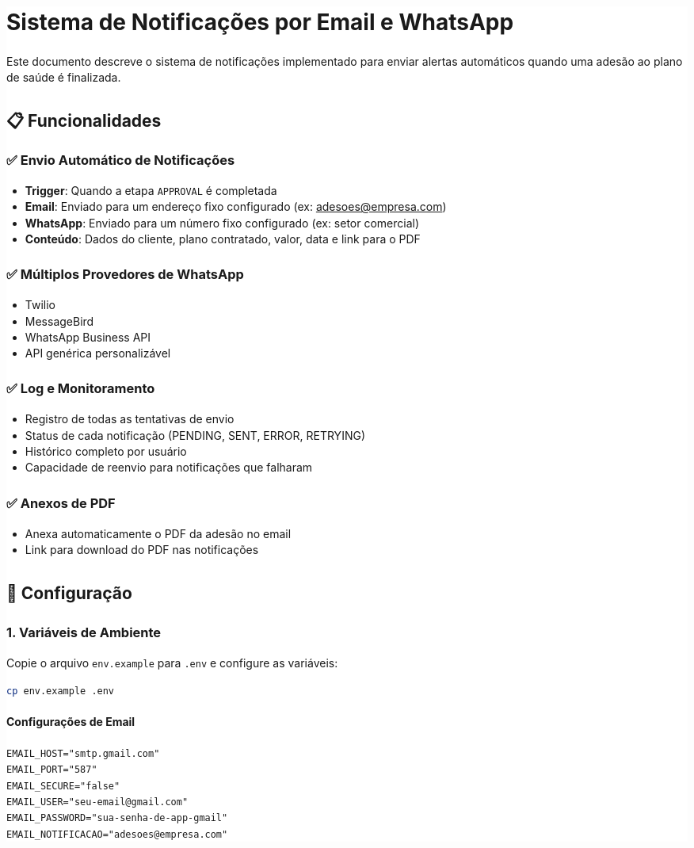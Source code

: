 # Sistema de Notificações por Email e WhatsApp

Este documento descreve o sistema de notificações implementado para enviar alertas automáticos quando uma adesão ao plano de saúde é finalizada.

## 📋 Funcionalidades

### ✅ Envio Automático de Notificações

- **Trigger**: Quando a etapa `APPROVAL` é completada
- **Email**: Enviado para um endereço fixo configurado (ex: adesoes@empresa.com)
- **WhatsApp**: Enviado para um número fixo configurado (ex: setor comercial)
- **Conteúdo**: Dados do cliente, plano contratado, valor, data e link para o PDF

### ✅ Múltiplos Provedores de WhatsApp

- Twilio
- MessageBird
- WhatsApp Business API
- API genérica personalizável

### ✅ Log e Monitoramento

- Registro de todas as tentativas de envio
- Status de cada notificação (PENDING, SENT, ERROR, RETRYING)
- Histórico completo por usuário
- Capacidade de reenvio para notificações que falharam

### ✅ Anexos de PDF

- Anexa automaticamente o PDF da adesão no email
- Link para download do PDF nas notificações

## 🚀 Configuração

### 1. Variáveis de Ambiente

Copie o arquivo `env.example` para `.env` e configure as variáveis:

```bash
cp env.example .env
```

#### Configurações de Email

```env
EMAIL_HOST="smtp.gmail.com"
EMAIL_PORT="587"
EMAIL_SECURE="false"
EMAIL_USER="seu-email@gmail.com"
EMAIL_PASSWORD="sua-senha-de-app-gmail"
EMAIL_NOTIFICACAO="adesoes@empresa.com"
```
